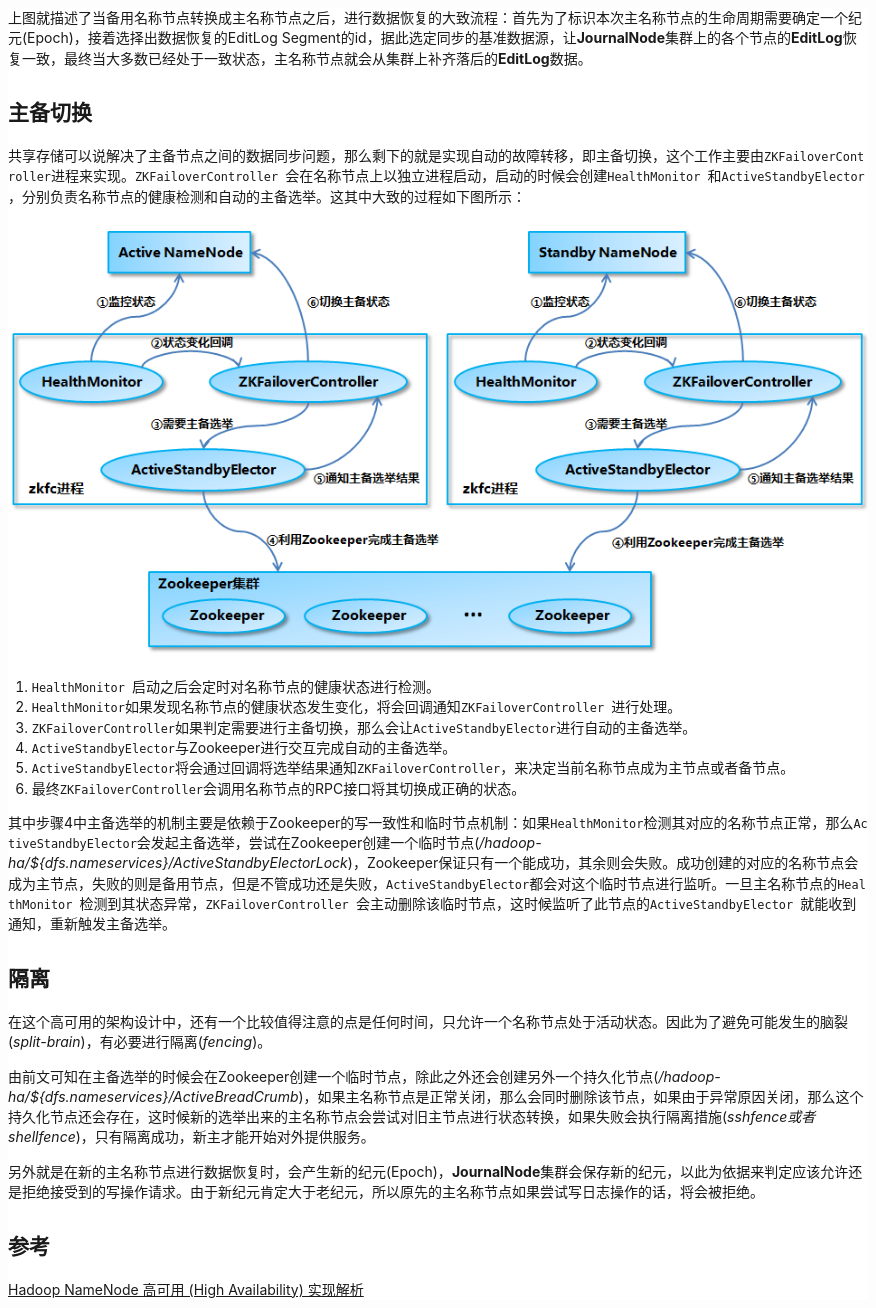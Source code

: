 上图就描述了当备用名称节点转换成主名称节点之后，进行数据恢复的大致流程：首先为了标识本次主名称节点的生命周期需要确定一个纪元(Epoch)，接着选择出数据恢复的EditLog Segment的id，据此选定同步的基准数据源，让**JournalNode**集群上的各个节点的**EditLog**恢复一致，最终当大多数已经处于一致状态，主名称节点就会从集群上补齐落后的**EditLog**数据。

## 主备切换

共享存储可以说解决了主备节点之间的数据同步问题，那么剩下的就是实现自动的故障转移，即主备切换，这个工作主要由`ZKFailoverController`进程来实现。`ZKFailoverController `会在名称节点上以独立进程启动，启动的时候会创建`HealthMonitor `和`ActiveStandbyElector `，分别负责名称节点的健康检测和自动的主备选举。这其中大致的过程如下图所示：

![主备切换](https://raw.githubusercontent.com/LuKaicheng/lukaicheng.github.io/hexo/source/images/hdfs/HDFS_NN_Switch.png)

1. `HealthMonitor `启动之后会定时对名称节点的健康状态进行检测。
2. `HealthMonitor`如果发现名称节点的健康状态发生变化，将会回调通知`ZKFailoverController `进行处理。
3. `ZKFailoverController`如果判定需要进行主备切换，那么会让`ActiveStandbyElector`进行自动的主备选举。
4. `ActiveStandbyElector`与Zookeeper进行交互完成自动的主备选举。
5. `ActiveStandbyElector`将会通过回调将选举结果通知`ZKFailoverController`，来决定当前名称节点成为主节点或者备节点。
6. 最终`ZKFailoverController`会调用名称节点的RPC接口将其切换成正确的状态。

其中步骤4中主备选举的机制主要是依赖于Zookeeper的写一致性和临时节点机制：如果`HealthMonitor`检测其对应的名称节点正常，那么`ActiveStandbyElector`会发起主备选举，尝试在Zookeeper创建一个临时节点(*/hadoop-ha/${dfs.nameservices}/ActiveStandbyElectorLock*)，Zookeeper保证只有一个能成功，其余则会失败。成功创建的对应的名称节点会成为主节点，失败的则是备用节点，但是不管成功还是失败，`ActiveStandbyElector`都会对这个临时节点进行监听。一旦主名称节点的`HealthMonitor `检测到其状态异常，`ZKFailoverController `会主动删除该临时节点，这时候监听了此节点的`ActiveStandbyElector `就能收到通知，重新触发主备选举。

## 隔离 

在这个高可用的架构设计中，还有一个比较值得注意的点是任何时间，只允许一个名称节点处于活动状态。因此为了避免可能发生的脑裂(*split-brain*)，有必要进行隔离(*fencing*)。

由前文可知在主备选举的时候会在Zookeeper创建一个临时节点，除此之外还会创建另外一个持久化节点(*/hadoop-ha/${dfs.nameservices}/ActiveBreadCrumb*)，如果主名称节点是正常关闭，那么会同时删除该节点，如果由于异常原因关闭，那么这个持久化节点还会存在，这时候新的选举出来的主名称节点会尝试对旧主节点进行状态转换，如果失败会执行隔离措施(*sshfence或者shellfence*)，只有隔离成功，新主才能开始对外提供服务。

另外就是在新的主名称节点进行数据恢复时，会产生新的纪元(Epoch)，**JournalNode**集群会保存新的纪元，以此为依据来判定应该允许还是拒绝接受到的写操作请求。由于新纪元肯定大于老纪元，所以原先的主名称节点如果尝试写日志操作的话，将会被拒绝。

## 参考

[Hadoop NameNode 高可用 (High Availability) 实现解析](https://www.ibm.com/developerworks/cn/opensource/os-cn-hadoop-name-node/index.html)

